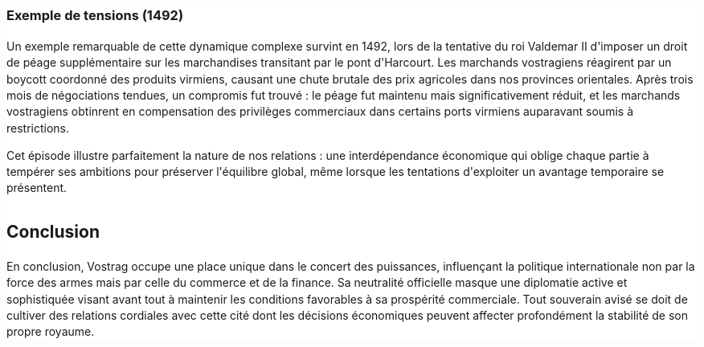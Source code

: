 ### Exemple de tensions (1492)

Un exemple remarquable de cette dynamique complexe survint en 1492, lors de la tentative du roi Valdemar II d'imposer un droit de péage supplémentaire sur les marchandises transitant par le pont d'Harcourt. Les marchands vostragiens réagirent par un boycott coordonné des produits virmiens, causant une chute brutale des prix agricoles dans nos provinces orientales. Après trois mois de négociations tendues, un compromis fut trouvé : le péage fut maintenu mais significativement réduit, et les marchands vostragiens obtinrent en compensation des privilèges commerciaux dans certains ports virmiens auparavant soumis à restrictions.

Cet épisode illustre parfaitement la nature de nos relations : une interdépendance économique qui oblige chaque partie à tempérer ses ambitions pour préserver l'équilibre global, même lorsque les tentations d'exploiter un avantage temporaire se présentent.

## Conclusion

En conclusion, Vostrag occupe une place unique dans le concert des puissances, influençant la politique internationale non par la force des armes mais par celle du commerce et de la finance. Sa neutralité officielle masque une diplomatie active et sophistiquée visant avant tout à maintenir les conditions favorables à sa prospérité commerciale. Tout souverain avisé se doit de cultiver des relations cordiales avec cette cité dont les décisions économiques peuvent affecter profondément la stabilité de son propre royaume.